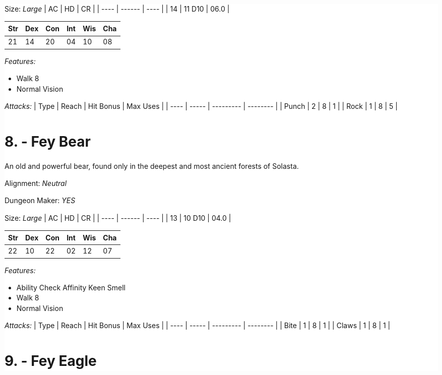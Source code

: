 Size: *Large* 
|  AC  |   HD   |  CR  |
| ---- | ------ | ---- |
|  14  | 11 D10 | 06.0 |

| Str | Dex | Con | Int | Wis | Cha |
| --- | --- | --- | --- | --- | --- |
|  21 |  14 |  20 |  04 |  10 |  08 |

*Features:*
* Walk 8
* Normal Vision

*Attacks:*
| Type | Reach | Hit Bonus | Max Uses |
| ---- | ----- | --------- | -------- |
| Punch | 2 | 8 | 1 |
| Rock | 1 | 8 | 5 |


# 8. - Fey Bear

An old and powerful bear, found only in the deepest and most ancient forests of Solasta.

Alignment: *Neutral* 

Dungeon Maker: *YES* 

Size: *Large* 
|  AC  |   HD   |  CR  |
| ---- | ------ | ---- |
|  13  | 10 D10 | 04.0 |

| Str | Dex | Con | Int | Wis | Cha |
| --- | --- | --- | --- | --- | --- |
|  22 |  10 |  22 |  02 |  12 |  07 |

*Features:*
* Ability Check Affinity Keen Smell
* Walk 8
* Normal Vision

*Attacks:*
| Type | Reach | Hit Bonus | Max Uses |
| ---- | ----- | --------- | -------- |
| Bite | 1 | 8 | 1 |
| Claws | 1 | 8 | 1 |


# 9. - Fey Eagle
